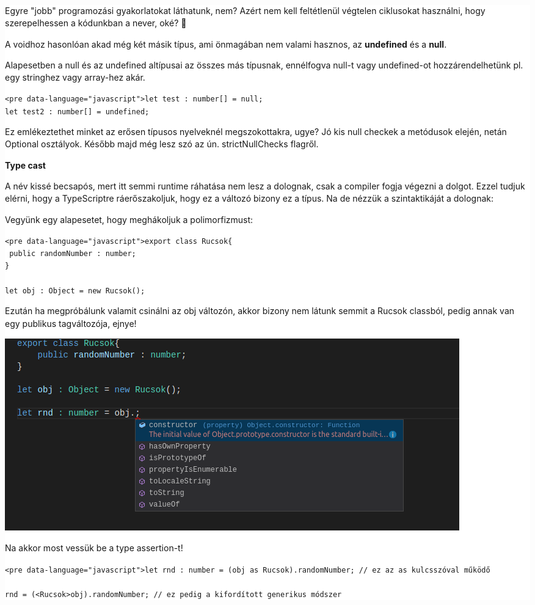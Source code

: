 Egyre "jobb" programozási gyakorlatokat láthatunk, nem? Azért nem kell feltétlenül végtelen ciklusokat használni, hogy szerepelhessen a kódunkban a never, oké? 🙂

A voidhoz hasonlóan akad még két másik típus, ami önmagában nem valami hasznos, az **undefined** és a **null**.

Alapesetben a null és az undefined altípusai az összes más típusnak, ennélfogva null-t vagy undefined-ot hozzárendelhetünk pl. egy stringhez vagy array-hez akár.

```
<pre data-language="javascript">let test : number[] = null;
let test2 : number[] = undefined;
```

Ez emlékeztethet minket az erősen típusos nyelveknél megszokottakra, ugye? Jó kis null checkek a metódusok elején, netán Optional osztályok. Később majd még lesz szó az ún. strictNullChecks flagről.

**Type cast**

A név kissé becsapós, mert itt semmi runtime ráhatása nem lesz a dolognak, csak a compiler fogja végezni a dolgot. Ezzel tudjuk elérni, hogy a TypeScriptre ráerőszakoljuk, hogy ez a változó bizony ez a típus. Na de nézzük a szintaktikáját a dolognak:

Vegyünk egy alapesetet, hogy meghákoljuk a polimorfizmust:

```
<pre data-language="javascript">export class Rucsok{
 public randomNumber : number;
}

let obj : Object = new Rucsok();
```

Ezután ha megpróbálunk valamit csinálni az obj változón, akkor bizony nem látunk semmit a Rucsok classból, pedig annak van egy publikus tagváltozója, ejnye!

[![Selection_033](assets/uploads/2016/09/Selection_033.png)](assets/uploads/2016/09/Selection_033.png)

Na akkor most vessük be a type assertion-t!

```
<pre data-language="javascript">let rnd : number = (obj as Rucsok).randomNumber; // ez az as kulcsszóval működő 

rnd = (<Rucsok>obj).randomNumber; // ez pedig a kifordított generikus módszer
```
